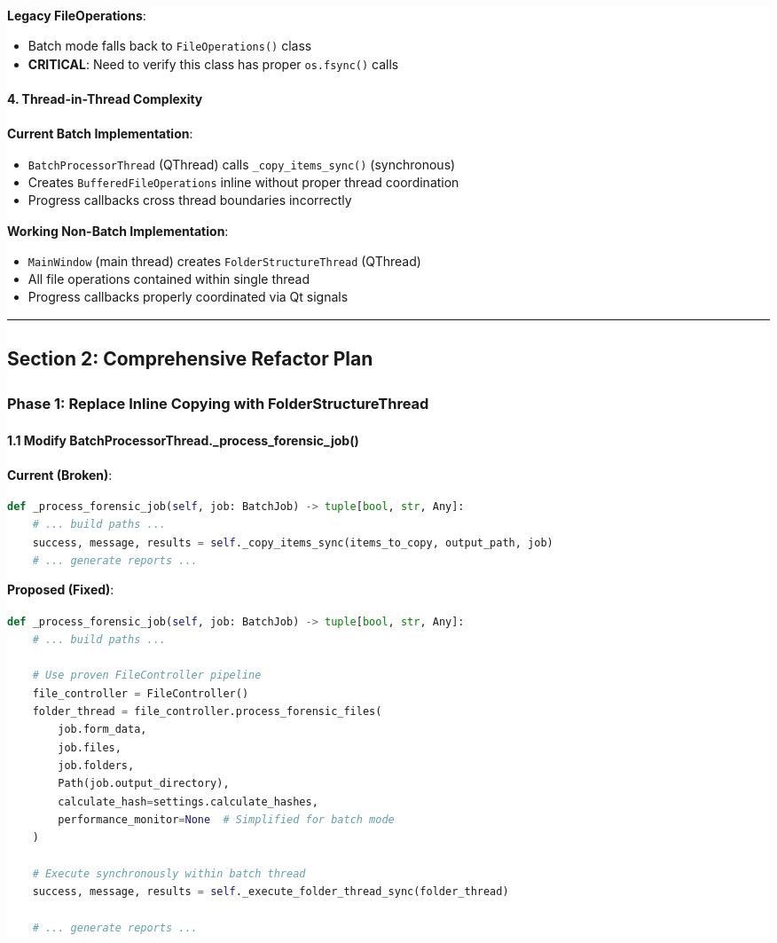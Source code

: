 **Legacy FileOperations**: 
- Batch mode falls back to `FileOperations()` class
- **CRITICAL**: Need to verify this class has proper `os.fsync()` calls

#### 4. **Thread-in-Thread Complexity**

**Current Batch Implementation**:
- `BatchProcessorThread` (QThread) calls `_copy_items_sync()` (synchronous)
- Creates `BufferedFileOperations` inline without proper thread coordination
- Progress callbacks cross thread boundaries incorrectly

**Working Non-Batch Implementation**:
- `MainWindow` (main thread) creates `FolderStructureThread` (QThread)
- All file operations contained within single thread
- Progress callbacks properly coordinated via Qt signals

---

## Section 2: Comprehensive Refactor Plan

### Phase 1: Replace Inline Copying with FolderStructureThread

#### 1.1 Modify BatchProcessorThread._process_forensic_job()

**Current (Broken)**:
```python
def _process_forensic_job(self, job: BatchJob) -> tuple[bool, str, Any]:
    # ... build paths ...
    success, message, results = self._copy_items_sync(items_to_copy, output_path, job)
    # ... generate reports ...
```

**Proposed (Fixed)**:
```python
def _process_forensic_job(self, job: BatchJob) -> tuple[bool, str, Any]:
    # ... build paths ...
    
    # Use proven FileController pipeline
    file_controller = FileController()
    folder_thread = file_controller.process_forensic_files(
        job.form_data,
        job.files,
        job.folders, 
        Path(job.output_directory),
        calculate_hash=settings.calculate_hashes,
        performance_monitor=None  # Simplified for batch mode
    )
    
    # Execute synchronously within batch thread
    success, message, results = self._execute_folder_thread_sync(folder_thread)
    
    # ... generate reports ...
```
